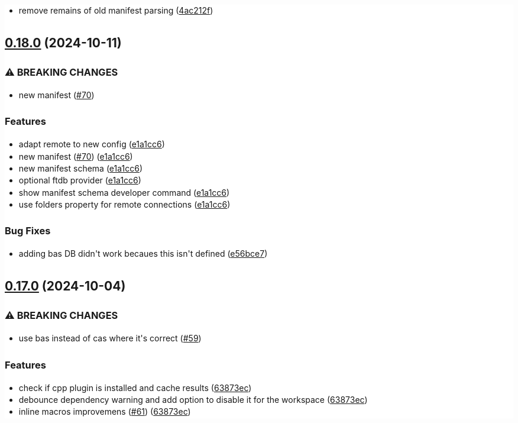 * remove remains of old manifest parsing ([4ac212f](https://github.sec.samsung.net/CO7-SRPOL-Mobile-Security/cas-vscode-extension/commit/4ac212fa2b22a4fa8e8785883bac143719dc141d))

## [0.18.0](https://github.sec.samsung.net/CO7-SRPOL-Mobile-Security/cas-vscode-extension/compare/cas-vscode-extensions-v0.17.0...cas-v0.18.0) (2024-10-11)


### ⚠ BREAKING CHANGES

* new manifest ([#70](https://github.sec.samsung.net/CO7-SRPOL-Mobile-Security/cas-vscode-extension/issues/70))

### Features

* adapt remote to new config ([e1a1cc6](https://github.sec.samsung.net/CO7-SRPOL-Mobile-Security/cas-vscode-extension/commit/e1a1cc6bb0d86fed068c0d05d2ab820e33a44261))
* new manifest ([#70](https://github.sec.samsung.net/CO7-SRPOL-Mobile-Security/cas-vscode-extension/issues/70)) ([e1a1cc6](https://github.sec.samsung.net/CO7-SRPOL-Mobile-Security/cas-vscode-extension/commit/e1a1cc6bb0d86fed068c0d05d2ab820e33a44261))
* new manifest schema ([e1a1cc6](https://github.sec.samsung.net/CO7-SRPOL-Mobile-Security/cas-vscode-extension/commit/e1a1cc6bb0d86fed068c0d05d2ab820e33a44261))
* optional ftdb provider ([e1a1cc6](https://github.sec.samsung.net/CO7-SRPOL-Mobile-Security/cas-vscode-extension/commit/e1a1cc6bb0d86fed068c0d05d2ab820e33a44261))
* show manifest schema  developer command ([e1a1cc6](https://github.sec.samsung.net/CO7-SRPOL-Mobile-Security/cas-vscode-extension/commit/e1a1cc6bb0d86fed068c0d05d2ab820e33a44261))
* use folders property for remote connections ([e1a1cc6](https://github.sec.samsung.net/CO7-SRPOL-Mobile-Security/cas-vscode-extension/commit/e1a1cc6bb0d86fed068c0d05d2ab820e33a44261))


### Bug Fixes

* adding bas DB didn't work becaues this isn't defined ([e56bce7](https://github.sec.samsung.net/CO7-SRPOL-Mobile-Security/cas-vscode-extension/commit/e56bce7f7a824b1c54b9cf3f341af4ae7f7e093e))

## [0.17.0](https://github.sec.samsung.net/CO7-SRPOL-Mobile-Security/cas-vscode-extension/compare/cas-vscode-extensions-v0.16.6...cas-v0.17.0) (2024-10-04)


### ⚠ BREAKING CHANGES

* use bas instead of cas where it's correct ([#59](https://github.sec.samsung.net/CO7-SRPOL-Mobile-Security/cas-vscode-extension/issues/59))

### Features

* check if cpp plugin is installed and cache results ([63873ec](https://github.sec.samsung.net/CO7-SRPOL-Mobile-Security/cas-vscode-extension/commit/63873ece3d71fb9ab01b7a27063c51fb94952d7f))
* debounce dependency warning and add option to disable it for the workspace ([63873ec](https://github.sec.samsung.net/CO7-SRPOL-Mobile-Security/cas-vscode-extension/commit/63873ece3d71fb9ab01b7a27063c51fb94952d7f))
* inline macros improvemens ([#61](https://github.sec.samsung.net/CO7-SRPOL-Mobile-Security/cas-vscode-extension/issues/61)) ([63873ec](https://github.sec.samsung.net/CO7-SRPOL-Mobile-Security/cas-vscode-extension/commit/63873ece3d71fb9ab01b7a27063c51fb94952d7f))
